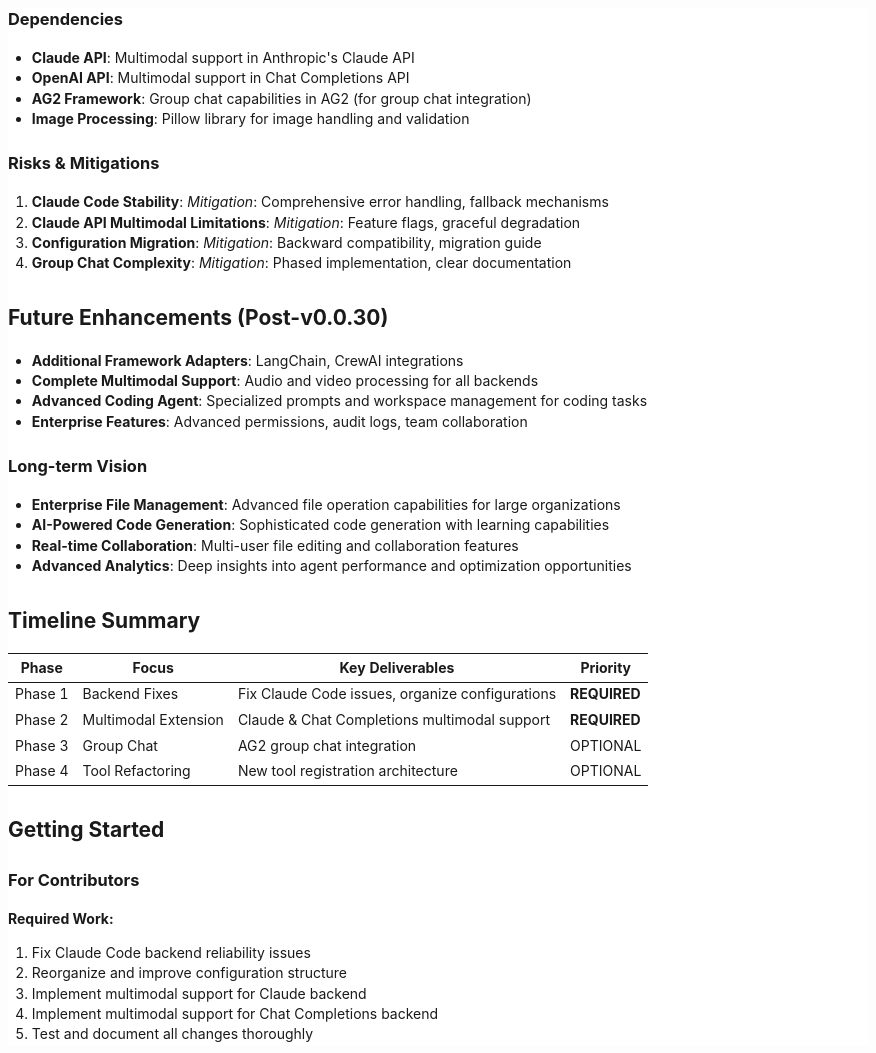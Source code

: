 ### Dependencies
- **Claude API**: Multimodal support in Anthropic's Claude API
- **OpenAI API**: Multimodal support in Chat Completions API
- **AG2 Framework**: Group chat capabilities in AG2 (for group chat integration)
- **Image Processing**: Pillow library for image handling and validation

### Risks & Mitigations
1. **Claude Code Stability**: *Mitigation*: Comprehensive error handling, fallback mechanisms
2. **Claude API Multimodal Limitations**: *Mitigation*: Feature flags, graceful degradation
3. **Configuration Migration**: *Mitigation*: Backward compatibility, migration guide
4. **Group Chat Complexity**: *Mitigation*: Phased implementation, clear documentation


## Future Enhancements (Post-v0.0.30)

- **Additional Framework Adapters**: LangChain, CrewAI integrations
- **Complete Multimodal Support**: Audio and video processing for all backends
- **Advanced Coding Agent**: Specialized prompts and workspace management for coding tasks
- **Enterprise Features**: Advanced permissions, audit logs, team collaboration


### Long-term Vision
- **Enterprise File Management**: Advanced file operation capabilities for large organizations
- **AI-Powered Code Generation**: Sophisticated code generation with learning capabilities
- **Real-time Collaboration**: Multi-user file editing and collaboration features
- **Advanced Analytics**: Deep insights into agent performance and optimization opportunities

## Timeline Summary

| Phase | Focus | Key Deliverables | Priority |
|-------|-------|------------------|----------|
| Phase 1 | Backend Fixes | Fix Claude Code issues, organize configurations | **REQUIRED** |
| Phase 2 | Multimodal Extension | Claude & Chat Completions multimodal support | **REQUIRED** |
| Phase 3 | Group Chat | AG2 group chat integration | OPTIONAL |
| Phase 4 | Tool Refactoring | New tool registration architecture | OPTIONAL |


## Getting Started

### For Contributors

**Required Work:**
1. Fix Claude Code backend reliability issues
2. Reorganize and improve configuration structure
3. Implement multimodal support for Claude backend
4. Implement multimodal support for Chat Completions backend
5. Test and document all changes thoroughly

